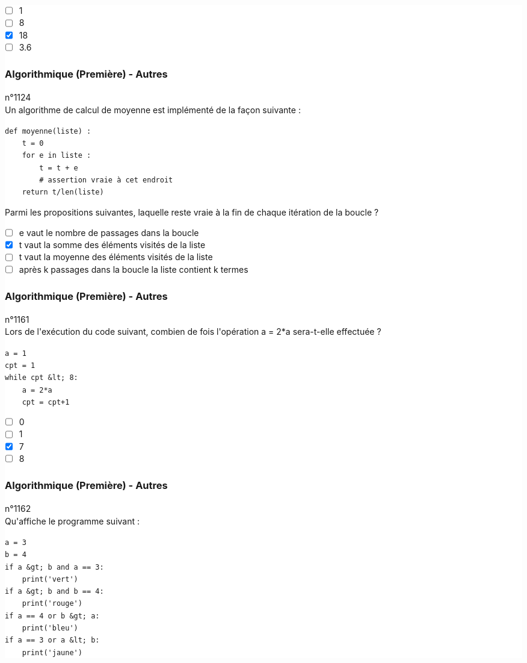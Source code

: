 

- [ ] 1
- [ ] 8
- [X] 18
- [ ] 3.6

### Algorithmique (Première) - Autres
n°1124
<br>
Un algorithme de calcul de moyenne est implémenté de la façon suivante :<br>
```{.quiz}
def moyenne(liste) :
    t = 0
    for e in liste :
        t = t + e
        # assertion vraie à cet endroit
    return t/len(liste)
```
Parmi les propositions suivantes, laquelle reste vraie à la fin de chaque itération de la boucle ?



- [ ] e vaut le nombre de passages dans la boucle
- [X] t vaut la somme des éléments visités de la liste
- [ ] t vaut la moyenne des éléments visités de la liste
- [ ] après k passages dans la boucle la liste contient k termes

### Algorithmique (Première) - Autres
n°1161
<br>
Lors de l'exécution du code suivant, combien de fois l'opération a = 2\*a sera-t-elle effectuée ?<br>
```{.quiz}
a = 1
cpt = 1
while cpt &lt; 8:
    a = 2*a
    cpt = cpt+1
```



- [ ] 0
- [ ] 1
- [X] 7
- [ ] 8

### Algorithmique (Première) - Autres
n°1162
<br>
Qu'affiche le programme suivant :<br>
```{.quiz}
a = 3
b = 4
if a &gt; b and a == 3:
    print('vert')
if a &gt; b and b == 4:
    print('rouge')
if a == 4 or b &gt; a:
    print('bleu')
if a == 3 or a &lt; b:
    print('jaune')
```
